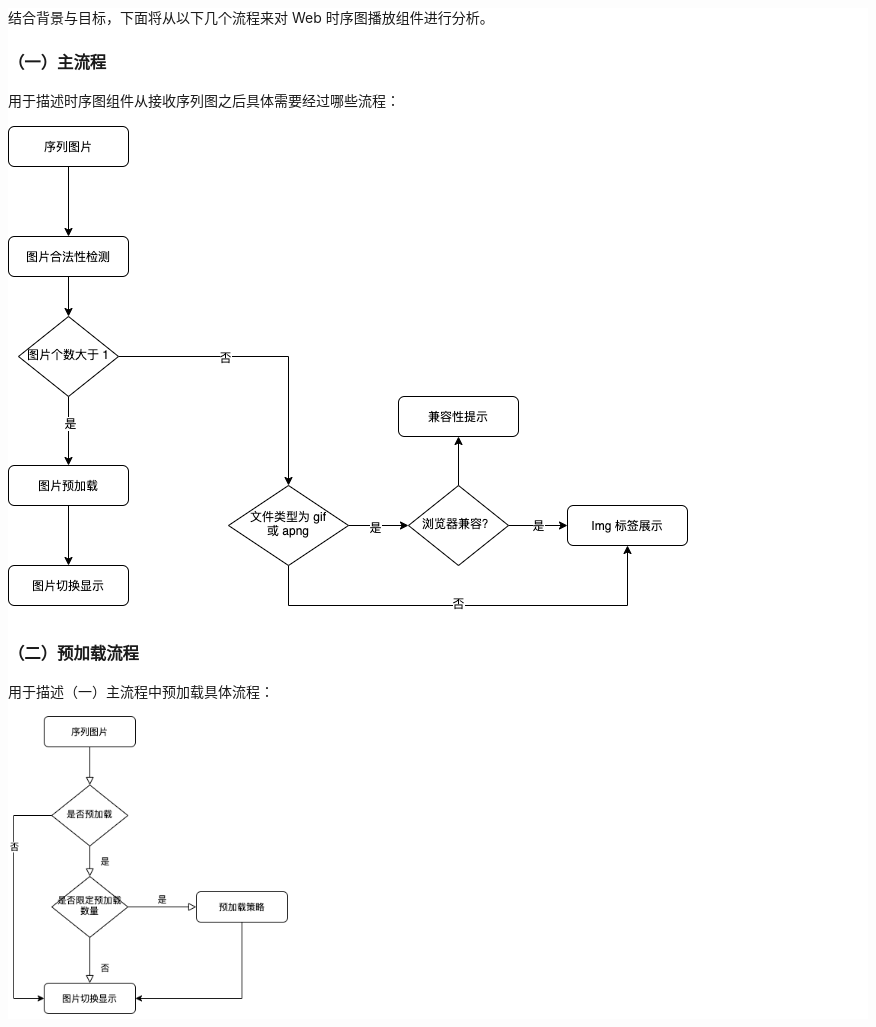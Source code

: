 结合背景与目标，下面将从以下几个流程来对 Web 时序图播放组件进行分析。

### （一）主流程

用于描述时序图组件从接收序列图之后具体需要经过哪些流程：

![](baseflow.png)

### （二）预加载流程

用于描述（一）主流程中预加载具体流程：

<img src="preload.png" style="width:280px">
